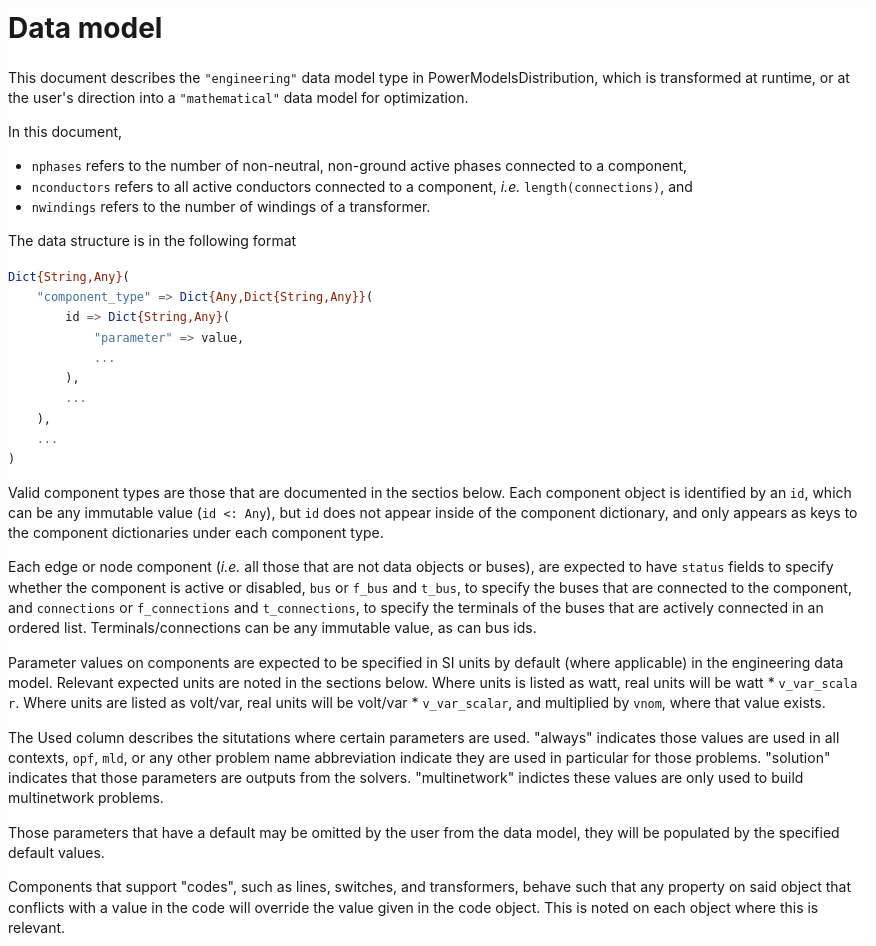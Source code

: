 # Data model

This document describes the `"engineering"` data model type in PowerModelsDistribution, which is transformed at runtime, or at the user's direction into a `"mathematical"` data model for optimization.

In this document,

- `nphases` refers to the number of non-neutral, non-ground active phases connected to a component,
- `nconductors` refers to all active conductors connected to a component, _i.e._ `length(connections)`, and
- `nwindings` refers to the number of windings of a transformer.

The data structure is in the following format

```julia
Dict{String,Any}(
    "component_type" => Dict{Any,Dict{String,Any}}(
        id => Dict{String,Any}(
            "parameter" => value,
            ...
        ),
        ...
    ),
    ...
)
```

Valid component types are those that are documented in the sectios below. Each component object is identified by an `id`, which can be any immutable value (`id <: Any`), but `id` does not appear inside of the component dictionary, and only appears as keys to the component dictionaries under each component type.

Each edge or node component (_i.e._ all those that are not data objects or buses), are expected to have `status` fields to specify whether the component is active or disabled, `bus` or `f_bus` and `t_bus`, to specify the buses that are connected to the component, and `connections` or `f_connections` and `t_connections`, to specify the terminals of the buses that are actively connected in an ordered list. Terminals/connections can be any immutable value, as can bus ids.

Parameter values on components are expected to be specified in SI units by default (where applicable) in the engineering data model. Relevant expected units are noted in the sections below. Where units is listed as watt, real units will be watt * `v_var_scalar`. Where units are listed as volt/var, real units will be volt/var * `v_var_scalar`, and multiplied by `vnom`, where that value exists.

The Used column describes the situtations where certain parameters are used. "always" indicates those values are used in all contexts, `opf`, `mld`, or any other problem name abbreviation indicate they are used in particular for those problems. "solution" indicates that those parameters are outputs from the solvers. "multinetwork" indictes these values are only used to build multinetwork problems.

Those parameters that have a default may be omitted by the user from the data model, they will be populated by the specified default values.

Components that support "codes", such as lines, switches, and transformers, behave such that any property on said object that conflicts with a value in the code will override the value given in the code object. This is noted on each object where this is relevant.
